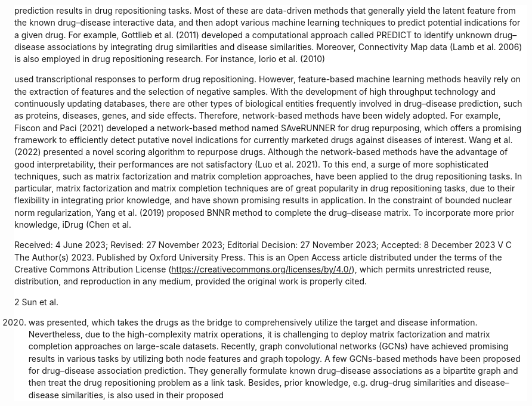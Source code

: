 prediction results in drug repositioning tasks. Most of these
are data-driven methods that generally yield the latent feature
from the known drug–disease interactive data, and then adopt
various machine learning techniques to predict potential indications for a given drug. For example, Gottlieb et al. (2011)
developed a computational approach called PREDICT to
identify unknown drug–disease associations by integrating
drug similarities and disease similarities. Moreover,
Connectivity Map data (Lamb et al. 2006) is also employed in
drug repositioning research. For instance, Iorio et al. (2010)



used transcriptional responses to perform drug repositioning.
However, feature-based machine learning methods heavily
rely on the extraction of features and the selection of negative
samples. With the development of high throughput technology and continuously updating databases, there are other
types of biological entities frequently involved in drug–disease
prediction, such as proteins, diseases, genes, and side effects.
Therefore, network-based methods have been widely
adopted. For example, Fiscon and Paci (2021) developed a
network-based method named SAveRUNNER for drug repurposing, which offers a promising framework to efficiently detect putative novel indications for currently marketed drugs
against diseases of interest. Wang et al. (2022) presented a
novel scoring algorithm to repurpose drugs. Although the
network-based methods have the advantage of good interpretability, their performances are not satisfactory (Luo et al.
2021).
To this end, a surge of more sophisticated techniques, such
as matrix factorization and matrix completion approaches,
have been applied to the drug repositioning tasks. In particular, matrix factorization and matrix completion techniques
are of great popularity in drug repositioning tasks, due to
their flexibility in integrating prior knowledge, and have
shown promising results in application. In the constraint of
bounded nuclear norm regularization, Yang et al. (2019) proposed BNNR method to complete the drug–disease matrix.
To incorporate more prior knowledge, iDrug (Chen et al.



Received: 4 June 2023; Revised: 27 November 2023; Editorial Decision: 27 November 2023; Accepted: 8 December 2023
V C The Author(s) 2023. Published by Oxford University Press.
This is an Open Access article distributed under the terms of the Creative Commons Attribution License (https://creativecommons.org/licenses/by/4.0/), which
permits unrestricted reuse, distribution, and reproduction in any medium, provided the original work is properly cited.


2 Sun et al.



2020) was presented, which takes the drugs as the bridge to
comprehensively utilize the target and disease information.
Nevertheless, due to the high-complexity matrix operations, it
is challenging to deploy matrix factorization and matrix completion approaches on large-scale datasets.
Recently, graph convolutional networks (GCNs) have
achieved promising results in various tasks by utilizing both
node features and graph topology. A few GCNs-based methods
have been proposed for drug–disease association prediction.
They generally formulate known drug–disease associations as a
bipartite graph and then treat the drug repositioning problem as
a link task. Besides, prior knowledge, e.g. drug–drug similarities
and disease–disease similarities, is also used in their proposed